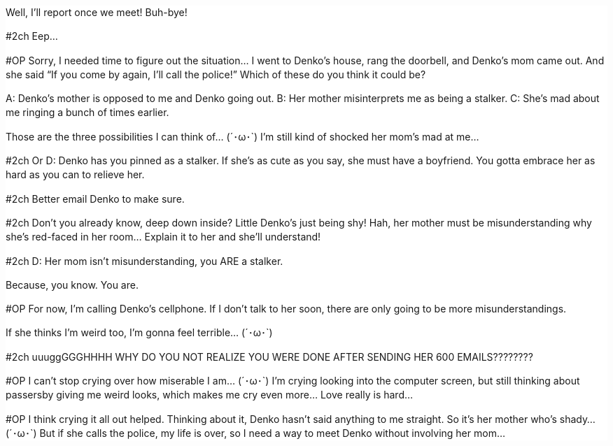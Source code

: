 Well, I’ll report once we meet! Buh-bye!

#2ch
Eep…

#OP
Sorry, I needed time to figure out the situation…
I went to Denko’s house, rang the doorbell, and Denko’s mom came out.
And she said “If you come by again, I’ll call the police!”
Which of these do you think it could be?

A: Denko’s mother is opposed to me and Denko going out.
B: Her mother misinterprets me as being a stalker.
C: She’s mad about me ringing a bunch of times earlier.

Those are the three possibilities I can think of… (´･ω･`)
I’m still kind of shocked her mom’s mad at me…

#2ch
Or D: Denko has you pinned as a stalker.
If she’s as cute as you say, she must have a boyfriend.
You gotta embrace her as hard as you can to relieve her.

#2ch
Better email Denko to make sure.

#2ch
Don’t you already know, deep down inside?
Little Denko’s just being shy!
Hah, her mother must be misunderstanding why she’s red-faced in her room…
Explain it to her and she’ll understand!

#2ch
D: Her mom isn’t misunderstanding, you ARE a stalker.

Because, you know. You are.

#OP
For now, I’m calling Denko’s cellphone.
If I don’t talk to her soon, there are only going to be more misunderstandings.

If she thinks I’m weird too, I’m gonna feel terrible… (´･ω･`)

#2ch
uuuggGGGHHHH WHY DO YOU NOT REALIZE YOU WERE DONE AFTER SENDING HER 600 EMAILS????????

#OP
I can’t stop crying over how miserable I am… (´･ω･`)
I’m crying looking into the computer screen, but still thinking about passersby giving me weird looks, which makes me cry even more…
Love really is hard…

#OP
I think crying it all out helped.
Thinking about it, Denko hasn’t said anything to me straight.
So it’s her mother who’s shady… (´･ω･`)
But if she calls the police, my life is over, so I need a way to meet Denko without involving her mom…
